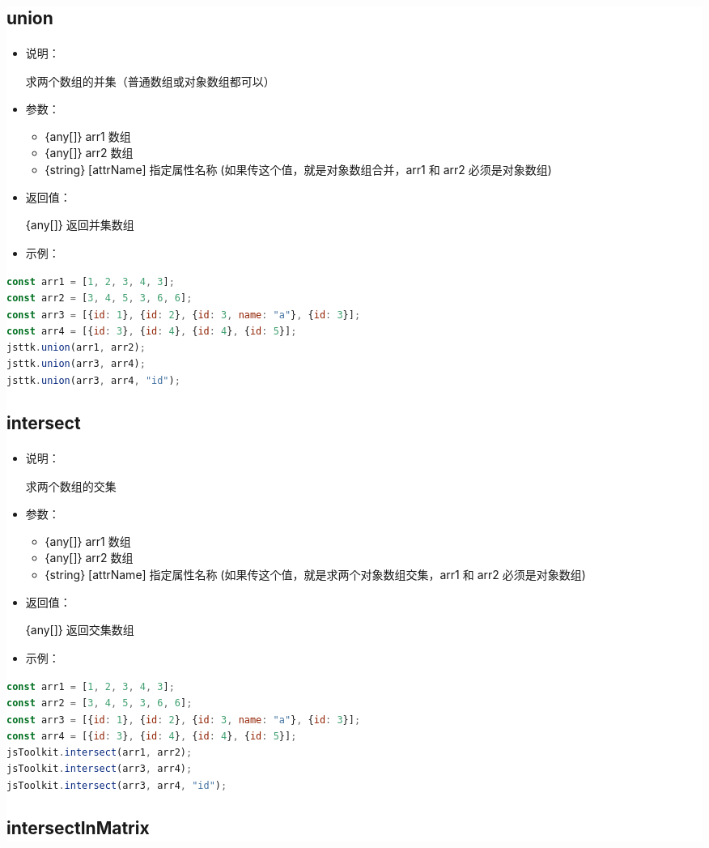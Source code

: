 ## union

- 说明：

  求两个数组的并集（普通数组或对象数组都可以）

- 参数：

  - {any[]} arr1 数组
  - {any[]} arr2 数组
  - {string} [attrName] 指定属性名称 (如果传这个值，就是对象数组合并，arr1 和 arr2 必须是对象数组)

- 返回值：

  {any[]} 返回并集数组

- 示例：

```js
const arr1 = [1, 2, 3, 4, 3];
const arr2 = [3, 4, 5, 3, 6, 6];
const arr3 = [{id: 1}, {id: 2}, {id: 3, name: "a"}, {id: 3}];
const arr4 = [{id: 3}, {id: 4}, {id: 4}, {id: 5}];
jsttk.union(arr1, arr2);
jsttk.union(arr3, arr4);
jsttk.union(arr3, arr4, "id");
```

## intersect

- 说明：

  求两个数组的交集

- 参数：

  - {any[]} arr1 数组
  - {any[]} arr2 数组
  - {string} [attrName] 指定属性名称 (如果传这个值，就是求两个对象数组交集，arr1 和 arr2 必须是对象数组)

- 返回值：

  {any[]} 返回交集数组

- 示例：

```js
const arr1 = [1, 2, 3, 4, 3];
const arr2 = [3, 4, 5, 3, 6, 6];
const arr3 = [{id: 1}, {id: 2}, {id: 3, name: "a"}, {id: 3}];
const arr4 = [{id: 3}, {id: 4}, {id: 4}, {id: 5}];
jsToolkit.intersect(arr1, arr2);
jsToolkit.intersect(arr3, arr4);
jsToolkit.intersect(arr3, arr4, "id");
```

## intersectInMatrix
